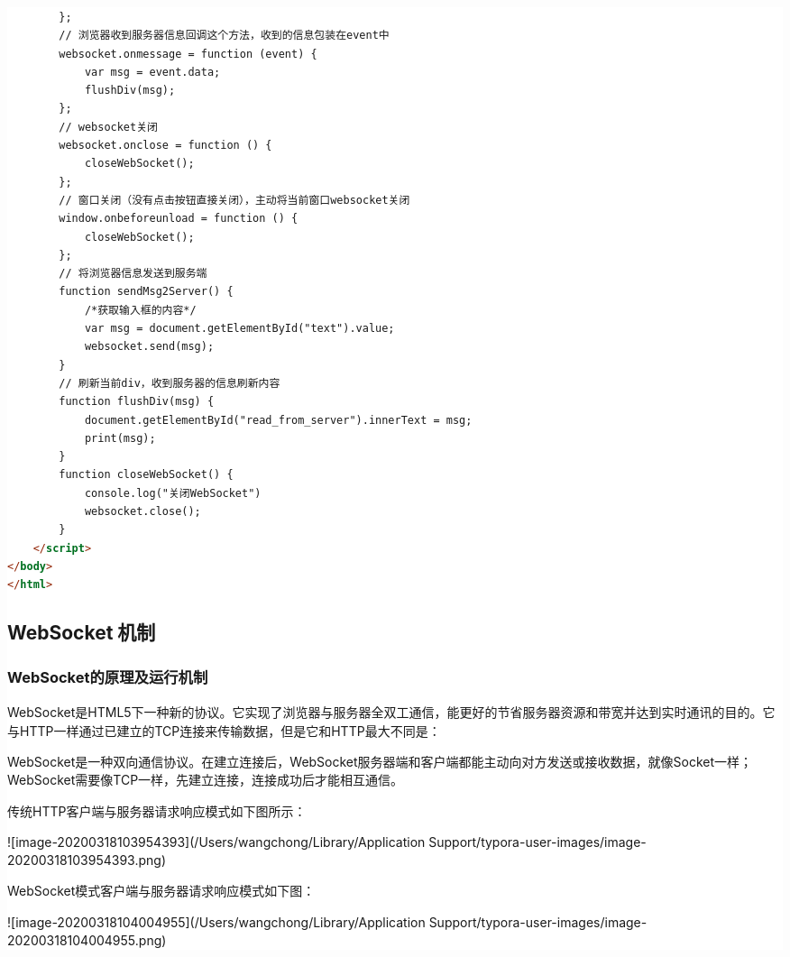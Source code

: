 ```html
        };
        // 浏览器收到服务器信息回调这个方法，收到的信息包装在event中
        websocket.onmessage = function (event) {
            var msg = event.data;
            flushDiv(msg);
        };
        // websocket关闭
        websocket.onclose = function () {
            closeWebSocket();
        };
        // 窗口关闭（没有点击按钮直接关闭），主动将当前窗口websocket关闭
        window.onbeforeunload = function () {
            closeWebSocket();
        };
        // 将浏览器信息发送到服务端
        function sendMsg2Server() {
            /*获取输入框的内容*/
            var msg = document.getElementById("text").value;
            websocket.send(msg);
        }
        // 刷新当前div，收到服务器的信息刷新内容
        function flushDiv(msg) {
            document.getElementById("read_from_server").innerText = msg;
            print(msg);
        }
        function closeWebSocket() {
            console.log("关闭WebSocket")
            websocket.close();
        }
    </script>
</body>
</html>
```

## WebSocket 机制

### WebSocket的原理及运行机制

WebSocket是HTML5下一种新的协议。它实现了浏览器与服务器全双工通信，能更好的节省服务器资源和带宽并达到实时通讯的目的。它与HTTP一样通过已建立的TCP连接来传输数据，但是它和HTTP最大不同是：

WebSocket是一种双向通信协议。在建立连接后，WebSocket服务器端和客户端都能主动向对方发送或接收数据，就像Socket一样； WebSocket需要像TCP一样，先建立连接，连接成功后才能相互通信。

传统HTTP客户端与服务器请求响应模式如下图所示：

![image-20200318103954393](/Users/wangchong/Library/Application Support/typora-user-images/image-20200318103954393.png)

WebSocket模式客户端与服务器请求响应模式如下图：

![image-20200318104004955](/Users/wangchong/Library/Application Support/typora-user-images/image-20200318104004955.png)
